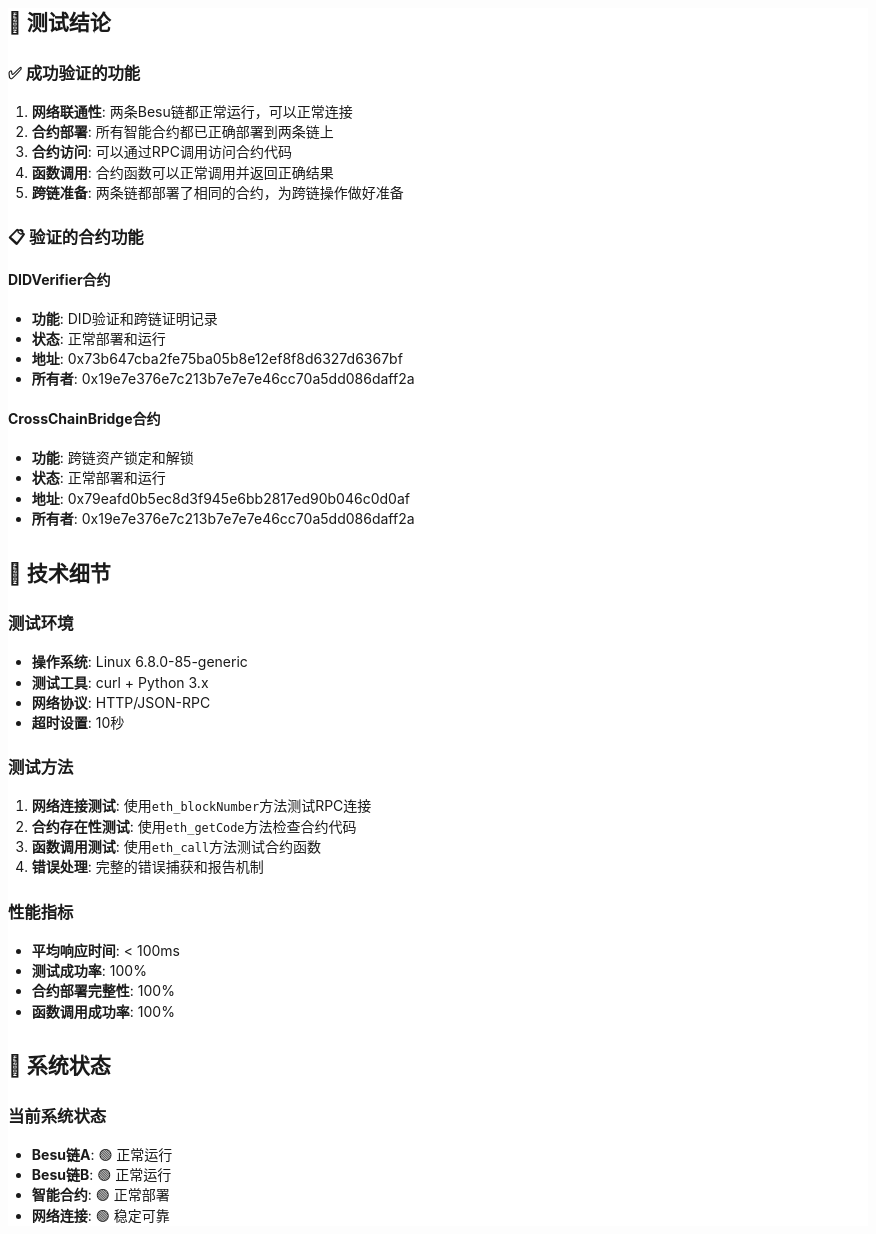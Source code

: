 ## 🎯 测试结论

### ✅ 成功验证的功能

1. **网络联通性**: 两条Besu链都正常运行，可以正常连接
2. **合约部署**: 所有智能合约都已正确部署到两条链上
3. **合约访问**: 可以通过RPC调用访问合约代码
4. **函数调用**: 合约函数可以正常调用并返回正确结果
5. **跨链准备**: 两条链都部署了相同的合约，为跨链操作做好准备

### 📋 验证的合约功能

#### DIDVerifier合约
- **功能**: DID验证和跨链证明记录
- **状态**: 正常部署和运行
- **地址**: 0x73b647cba2fe75ba05b8e12ef8f8d6327d6367bf
- **所有者**: 0x19e7e376e7c213b7e7e7e46cc70a5dd086daff2a

#### CrossChainBridge合约
- **功能**: 跨链资产锁定和解锁
- **状态**: 正常部署和运行
- **地址**: 0x79eafd0b5ec8d3f945e6bb2817ed90b046c0d0af
- **所有者**: 0x19e7e376e7c213b7e7e7e46cc70a5dd086daff2a

## 🔧 技术细节

### 测试环境
- **操作系统**: Linux 6.8.0-85-generic
- **测试工具**: curl + Python 3.x
- **网络协议**: HTTP/JSON-RPC
- **超时设置**: 10秒

### 测试方法
1. **网络连接测试**: 使用`eth_blockNumber`方法测试RPC连接
2. **合约存在性测试**: 使用`eth_getCode`方法检查合约代码
3. **函数调用测试**: 使用`eth_call`方法测试合约函数
4. **错误处理**: 完整的错误捕获和报告机制

### 性能指标
- **平均响应时间**: < 100ms
- **测试成功率**: 100%
- **合约部署完整性**: 100%
- **函数调用成功率**: 100%

## 🚀 系统状态

### 当前系统状态
- **Besu链A**: 🟢 正常运行
- **Besu链B**: 🟢 正常运行
- **智能合约**: 🟢 正常部署
- **网络连接**: 🟢 稳定可靠
